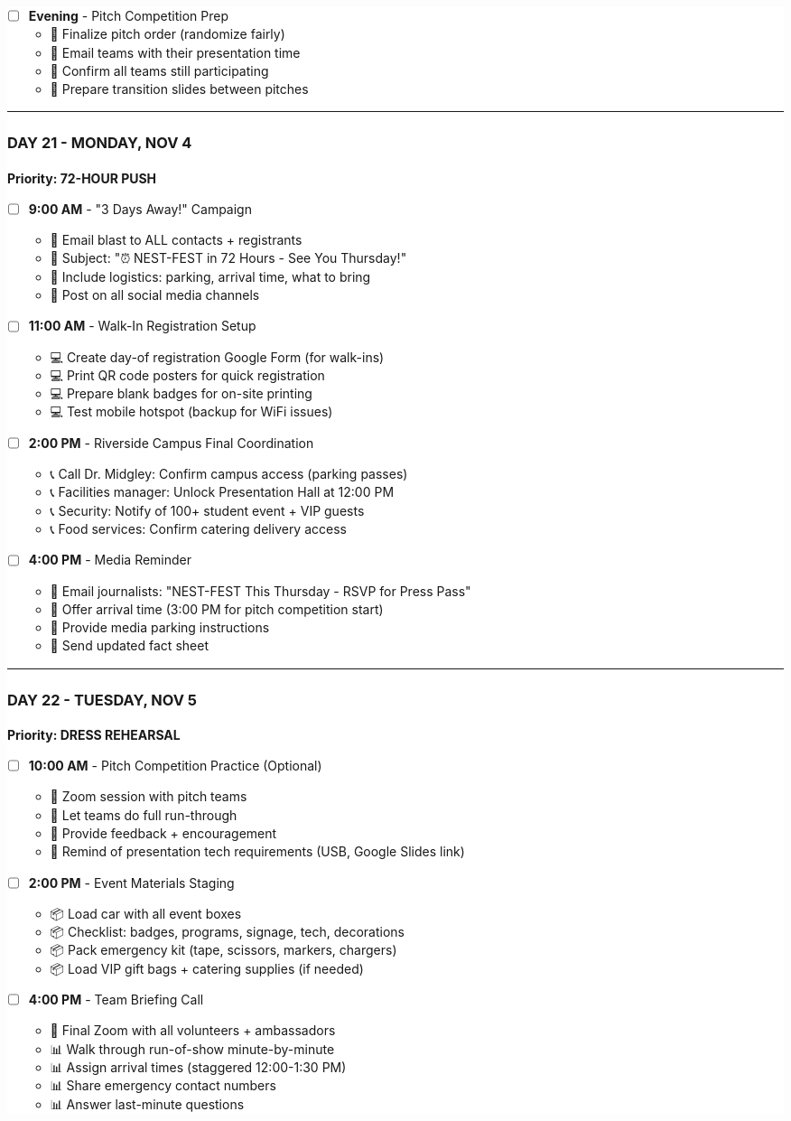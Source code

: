 - [ ] **Evening** - Pitch Competition Prep
  - 📝 Finalize pitch order (randomize fairly)
  - 📝 Email teams with their presentation time
  - 📝 Confirm all teams still participating
  - 📝 Prepare transition slides between pitches

---

### DAY 21 - MONDAY, NOV 4
**Priority: 72-HOUR PUSH**

- [ ] **9:00 AM** - "3 Days Away!" Campaign
  - 📧 Email blast to ALL contacts + registrants
  - 📧 Subject: "⏰ NEST-FEST in 72 Hours - See You Thursday!"
  - 📧 Include logistics: parking, arrival time, what to bring
  - 📱 Post on all social media channels

- [ ] **11:00 AM** - Walk-In Registration Setup
  - 💻 Create day-of registration Google Form (for walk-ins)
  - 💻 Print QR code posters for quick registration
  - 💻 Prepare blank badges for on-site printing
  - 💻 Test mobile hotspot (backup for WiFi issues)

- [ ] **2:00 PM** - Riverside Campus Final Coordination
  - 📞 Call Dr. Midgley: Confirm campus access (parking passes)
  - 📞 Facilities manager: Unlock Presentation Hall at 12:00 PM
  - 📞 Security: Notify of 100+ student event + VIP guests
  - 📞 Food services: Confirm catering delivery access

- [ ] **4:00 PM** - Media Reminder
  - 📧 Email journalists: "NEST-FEST This Thursday - RSVP for Press Pass"
  - 📧 Offer arrival time (3:00 PM for pitch competition start)
  - 📧 Provide media parking instructions
  - 📧 Send updated fact sheet

---

### DAY 22 - TUESDAY, NOV 5
**Priority: DRESS REHEARSAL**

- [ ] **10:00 AM** - Pitch Competition Practice (Optional)
  - 🎥 Zoom session with pitch teams
  - 🎥 Let teams do full run-through
  - 🎥 Provide feedback + encouragement
  - 🎥 Remind of presentation tech requirements (USB, Google Slides link)

- [ ] **2:00 PM** - Event Materials Staging
  - 📦 Load car with all event boxes
  - 📦 Checklist: badges, programs, signage, tech, decorations
  - 📦 Pack emergency kit (tape, scissors, markers, chargers)
  - 📦 Load VIP gift bags + catering supplies (if needed)

- [ ] **4:00 PM** - Team Briefing Call
  - 🎥 Final Zoom with all volunteers + ambassadors
  - 📊 Walk through run-of-show minute-by-minute
  - 📊 Assign arrival times (staggered 12:00-1:30 PM)
  - 📊 Share emergency contact numbers
  - 📊 Answer last-minute questions
